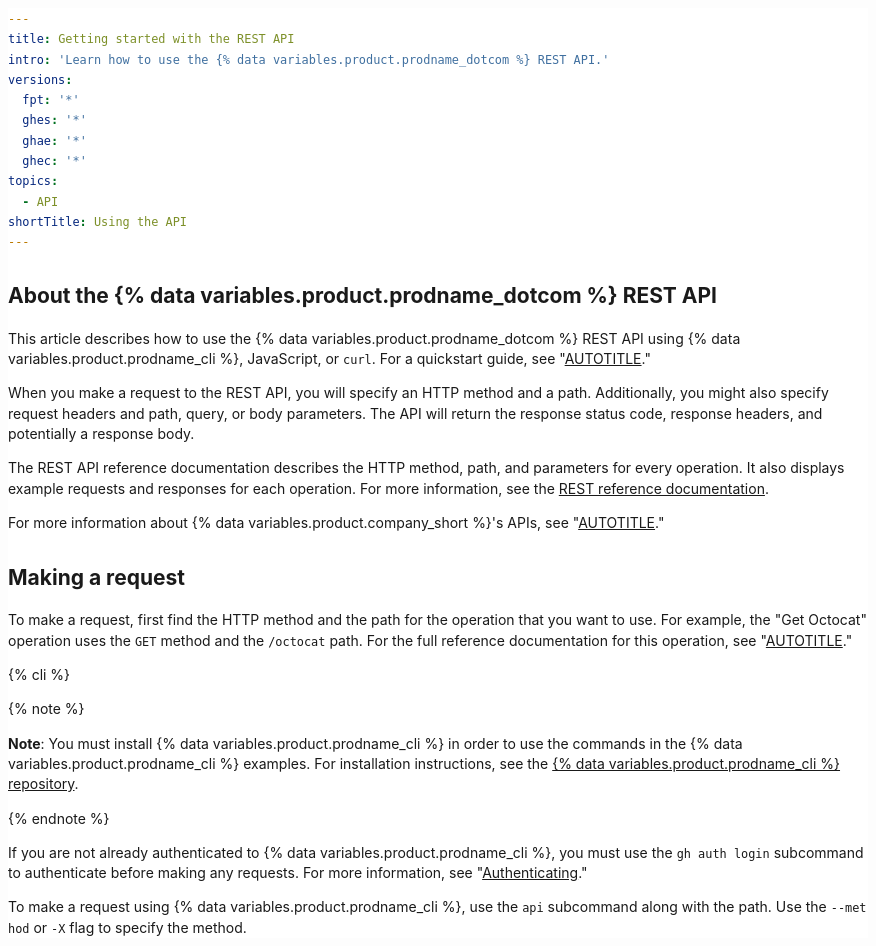 ```yaml
---
title: Getting started with the REST API
intro: 'Learn how to use the {% data variables.product.prodname_dotcom %} REST API.'
versions:
  fpt: '*'
  ghes: '*'
  ghae: '*'
  ghec: '*'
topics:
  - API
shortTitle: Using the API
---
```


## About the {% data variables.product.prodname_dotcom %} REST API

This article describes how to use the {% data variables.product.prodname_dotcom %} REST API using {% data variables.product.prodname_cli %}, JavaScript, or `curl`. For a quickstart guide, see "[AUTOTITLE](/rest/quickstart)."

When you make a request to the REST API, you will specify an HTTP method and a path. Additionally, you might also specify request headers and path, query, or body parameters. The API will return the response status code, response headers, and potentially a response body.

The REST API reference documentation describes the HTTP method, path, and parameters for every operation. It also displays example requests and responses for each operation. For more information, see the [REST reference documentation](/rest).

For more information about {% data variables.product.company_short %}'s APIs, see "[AUTOTITLE](/rest/overview/about-githubs-apis)."

## Making a request

To make a request, first find the HTTP method and the path for the operation that you want to use. For example, the "Get Octocat" operation uses the `GET` method and the `/octocat` path. For the full reference documentation for this operation, see "[AUTOTITLE](/rest/meta#get-octocat)."

{% cli %}

{% note %}

**Note**: You must install {% data variables.product.prodname_cli %} in order to use the commands in the {% data variables.product.prodname_cli %} examples. For installation instructions, see the [{% data variables.product.prodname_cli %} repository](https://github.com/cli/cli#installation).

{% endnote %}

If you are not already authenticated to {% data variables.product.prodname_cli %}, you must use the `gh auth login` subcommand to authenticate before making any requests. For more information, see "[Authenticating](#authenticating)."

To make a request using {% data variables.product.prodname_cli %}, use the `api` subcommand along with the path. Use the `--method` or `-X` flag to specify the method.
